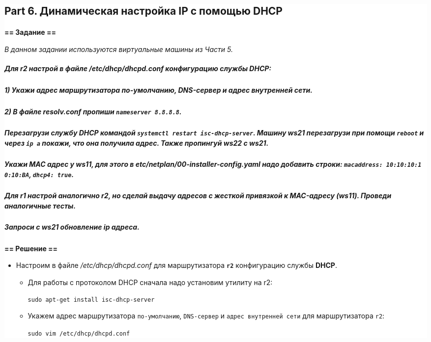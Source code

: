 ## Part 6. Динамическая настройка IP с помощью **DHCP**

**== Задание ==**

*В данном задании используются виртуальные машины из Части 5.*

##### Для r2 настрой в файле */etc/dhcp/dhcpd.conf* конфигурацию службы **DHCP**:
##### 1) Укажи адрес маршрутизатора по-умолчанию, DNS-сервер и адрес внутренней сети.

##### 2) В файле *resolv.conf* пропиши `nameserver 8.8.8.8`.

##### Перезагрузи службу **DHCP** командой `systemctl restart isc-dhcp-server`. Машину ws21 перезагрузи при помощи `reboot` и через `ip a` покажи, что она получила адрес. Также пропингуй ws22 с ws21.

##### Укажи MAC адрес у ws11, для этого в *etc/netplan/00-installer-config.yaml* надо добавить строки: `macaddress: 10:10:10:10:10:BA`, `dhcp4: true`.

##### Для r1 настрой аналогично r2, но сделай выдачу адресов с жесткой привязкой к MAC-адресу (ws11). Проведи аналогичные тесты.

##### Запроси с ws21 обновление ip адреса.

**== Решение ==**

- Настроим в файле */etc/dhcp/dhcpd.conf* для маршрутизатора **`r2`** конфигурацию службы **DHCP**.

    - Для работы с протоколом DHCP сначала надо установим утилиту на r2: 
        ```
        sudo apt-get install isc-dhcp-server
        ```

    - Укажем адрес маршрутизатора `по-умолчанию`, `DNS-сервер` и `адрес внутренней сети` для маршрутизатора `r2`:
        ```
        sudo vim /etc/dhcp/dhcpd.conf
        ```
